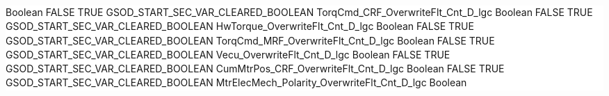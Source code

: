 <td>Boolean</td>
<td>FALSE</td>
<td>TRUE</td>
<td>GSOD_START_SEC_VAR_CLEARED_BOOLEAN</td>
</tr>
<tr class="even">
<td></td>
<td></td>
<td></td>
<td></td>
<td></td>
</tr>
<tr class="odd">
<td>TorqCmd_CRF_OverwriteFlt_Cnt_D_lgc</td>
<td>Boolean</td>
<td>FALSE</td>
<td>TRUE</td>
<td>GSOD_START_SEC_VAR_CLEARED_BOOLEAN</td>
</tr>
<tr class="even">
<td></td>
<td></td>
<td></td>
<td></td>
<td></td>
</tr>
<tr class="odd">
<td>HwTorque_OverwriteFlt_Cnt_D_lgc</td>
<td>Boolean</td>
<td>FALSE</td>
<td>TRUE</td>
<td>GSOD_START_SEC_VAR_CLEARED_BOOLEAN</td>
</tr>
<tr class="even">
<td>TorqCmd_MRF_OverwriteFlt_Cnt_D_lgc</td>
<td>Boolean</td>
<td>FALSE</td>
<td>TRUE</td>
<td>GSOD_START_SEC_VAR_CLEARED_BOOLEAN</td>
</tr>
<tr class="odd">
<td></td>
<td></td>
<td></td>
<td></td>
<td></td>
</tr>
<tr class="even">
<td>Vecu_OverwriteFlt_Cnt_D_lgc</td>
<td>Boolean</td>
<td>FALSE</td>
<td>TRUE</td>
<td>GSOD_START_SEC_VAR_CLEARED_BOOLEAN</td>
</tr>
<tr class="odd">
<td>CumMtrPos_CRF_OverwriteFlt_Cnt_D_lgc</td>
<td>Boolean</td>
<td>FALSE</td>
<td>TRUE</td>
<td>GSOD_START_SEC_VAR_CLEARED_BOOLEAN</td>
</tr>
<tr class="even">
<td>MtrElecMech_Polarity_OverwriteFlt_Cnt_D_lgc</td>
<td>Boolean</td>